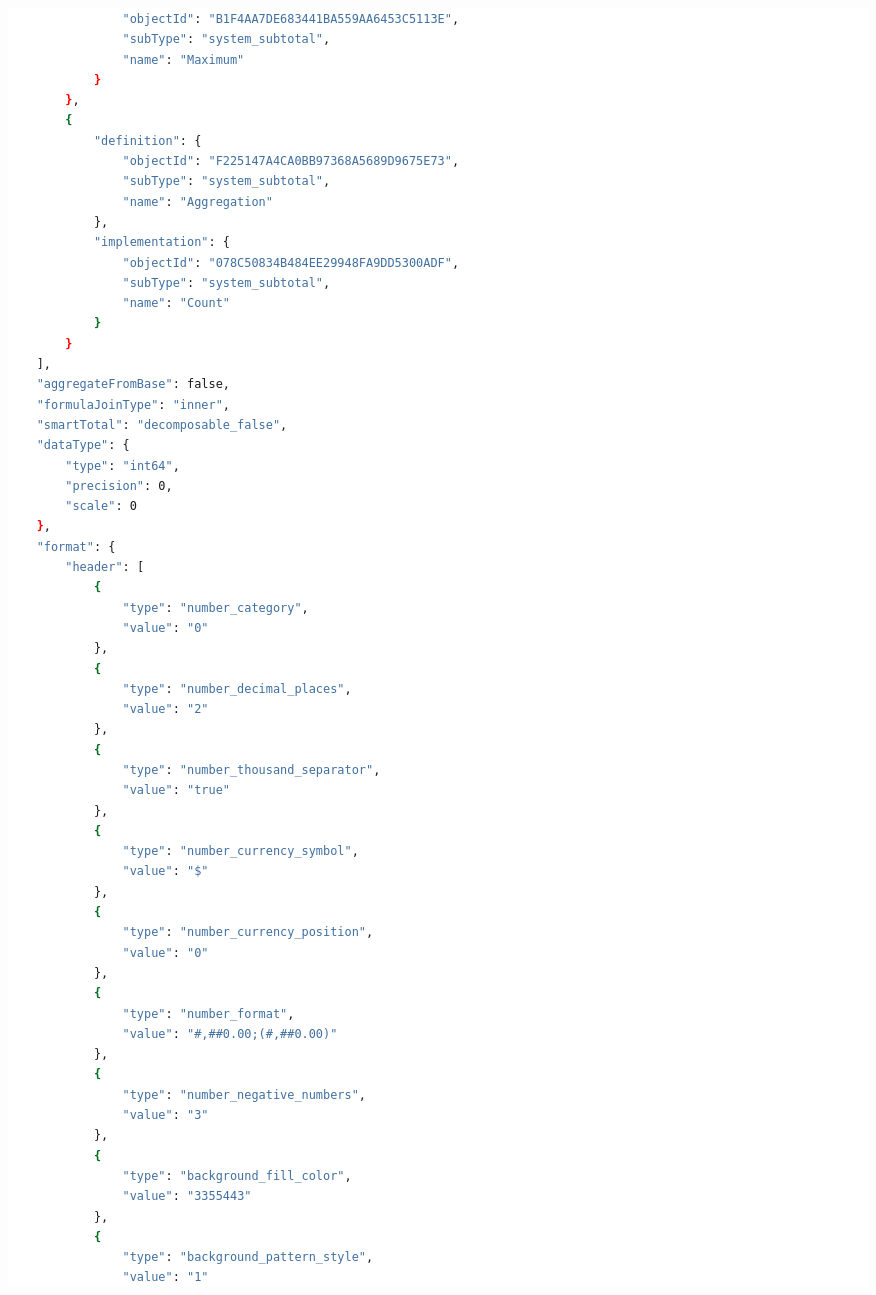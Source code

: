 ```bash
                "objectId": "B1F4AA7DE683441BA559AA6453C5113E",
                "subType": "system_subtotal",
                "name": "Maximum"
            }
        },
        {
            "definition": {
                "objectId": "F225147A4CA0BB97368A5689D9675E73",
                "subType": "system_subtotal",
                "name": "Aggregation"
            },
            "implementation": {
                "objectId": "078C50834B484EE29948FA9DD5300ADF",
                "subType": "system_subtotal",
                "name": "Count"
            }
        }
    ],
    "aggregateFromBase": false,
    "formulaJoinType": "inner",
    "smartTotal": "decomposable_false",
    "dataType": {
        "type": "int64",
        "precision": 0,
        "scale": 0
    },
    "format": {
        "header": [
            {
                "type": "number_category",
                "value": "0"
            },
            {
                "type": "number_decimal_places",
                "value": "2"
            },
            {
                "type": "number_thousand_separator",
                "value": "true"
            },
            {
                "type": "number_currency_symbol",
                "value": "$"
            },
            {
                "type": "number_currency_position",
                "value": "0"
            },
            {
                "type": "number_format",
                "value": "#,##0.00;(#,##0.00)"
            },
            {
                "type": "number_negative_numbers",
                "value": "3"
            },
            {
                "type": "background_fill_color",
                "value": "3355443"
            },
            {
                "type": "background_pattern_style",
                "value": "1"
```